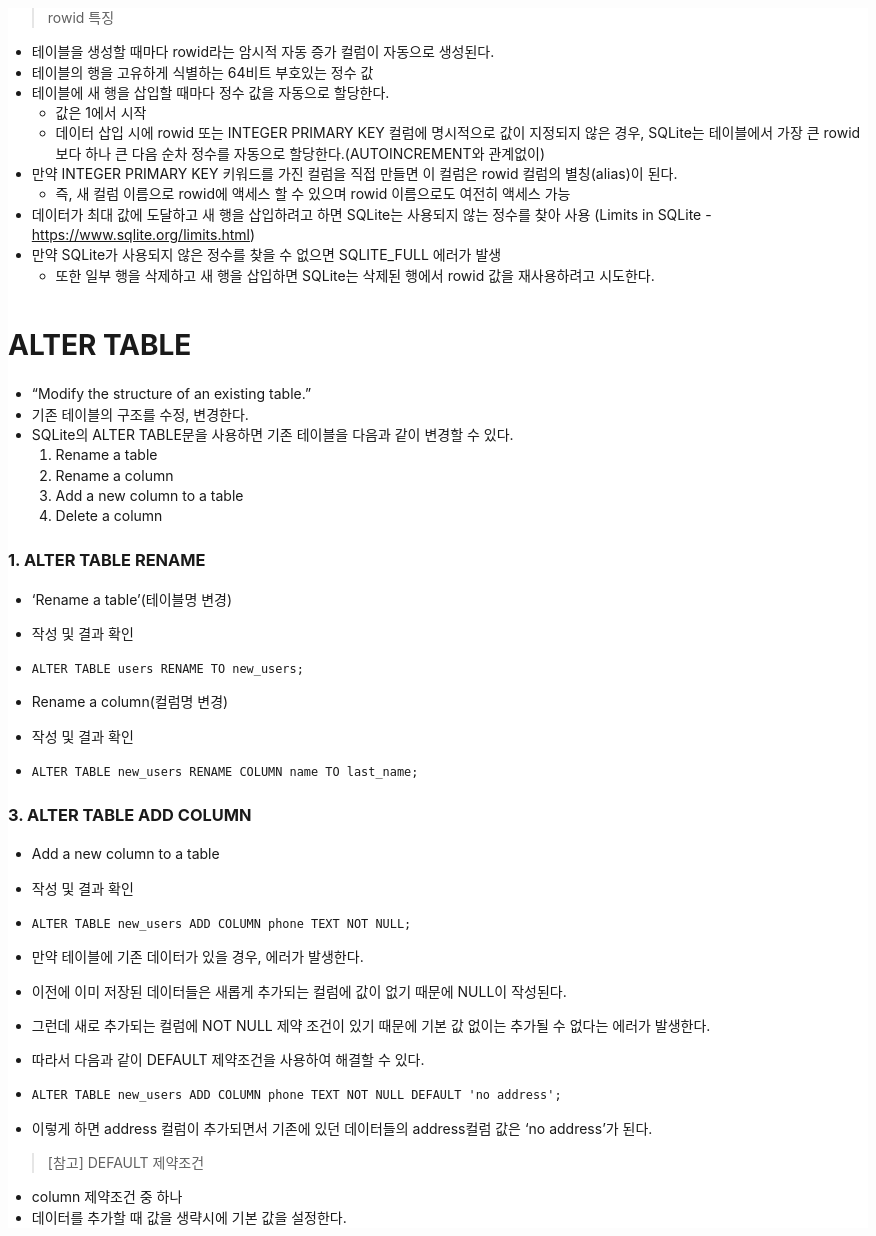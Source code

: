 
> rowid 특징
> 
- 테이블을 생성할 때마다 rowid라는 암시적 자동 증가 컬럼이 자동으로 생성된다.
- 테이블의 행을 고유하게 식별하는 64비트 부호있는 정수 값
- 테이블에 새 행을 삽입할 때마다 정수 값을 자동으로 할당한다.
    - 값은 1에서 시작
    - 데이터 삽입 시에 rowid 또는 INTEGER PRIMARY KEY 컬럼에 명시적으로 값이 지정되지 않은 경우, SQLite는 테이블에서 가장 큰 rowid보다 하나 큰 다음 순차 정수를 자동으로 할당한다.(AUTOINCREMENT와 관계없이)
- 만약 INTEGER PRIMARY KEY 키워드를 가진 컬럼을 직접 만들면 이 컬럼은 rowid 컬럼의 별칭(alias)이 된다.
    - 즉, 새 컬럼 이름으로 rowid에 액세스 할 수 있으며 rowid 이름으로도 여전히 액세스 가능
- 데이터가 최대 값에 도달하고 새 행을 삽입하려고 하면 SQLite는 사용되지 않는 정수를 찾아 사용 (Limits in SQLite - https://www.sqlite.org/limits.html)
- 만약 SQLite가 사용되지 않은 정수를 찾을 수 없으면 SQLITE_FULL 에러가 발생
    - 또한 일부 행을 삭제하고 새 행을 삽입하면 SQLite는 삭제된 행에서 rowid 값을 재사용하려고 시도한다.
    

# ALTER TABLE

- “Modify the structure of an existing table.”
- 기존 테이블의 구조를 수정, 변경한다.
- SQLite의 ALTER TABLE문을 사용하면 기존 테이블을 다음과 같이 변경할 수 있다.
    1. Rename  a table
    2. Rename a column
    3. Add a new column to a table
    4. Delete a column

### 1. ALTER TABLE RENAME

- ‘Rename  a table’(테이블명 변경)
- 작성 및 결과 확인
- `ALTER TABLE users RENAME TO new_users;`

- Rename a column(컬럼명 변경)
- 작성 및 결과 확인
- `ALTER TABLE new_users RENAME COLUMN name TO last_name;`

### 3. ALTER TABLE ADD COLUMN

- Add a new column to a table
- 작성 및 결과 확인
- `ALTER TABLE new_users ADD COLUMN phone TEXT NOT NULL;`
    
    
- 만약 테이블에 기존 데이터가 있을 경우, 에러가 발생한다.
- 이전에 이미 저장된 데이터들은 새롭게 추가되는 컬럼에 값이 없기 때문에 NULL이 작성된다.
- 그런데 새로 추가되는 컬럼에 NOT NULL 제약 조건이 있기 때문에 기본 값 없이는 추가될 수 없다는 에러가 발생한다.
- 따라서 다음과 같이 DEFAULT 제약조건을 사용하여 해결할 수 있다.
- `ALTER TABLE new_users ADD COLUMN phone TEXT NOT NULL DEFAULT 'no address';`
- 이렇게 하면 address 컬럼이 추가되면서 기존에 있던 데이터들의 address컬럼 값은 ‘no address’가 된다.

> [참고] DEFAULT 제약조건
> 
- column 제약조건 중 하나
- 데이터를 추가할 때 값을 생략시에 기본 값을 설정한다.
